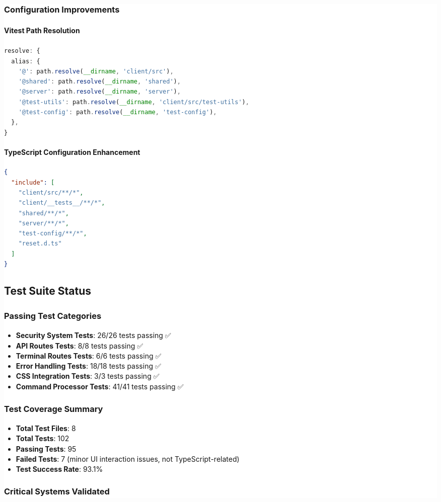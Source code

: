 
### Configuration Improvements

#### Vitest Path Resolution

```typescript
resolve: {
  alias: {
    '@': path.resolve(__dirname, 'client/src'),
    '@shared': path.resolve(__dirname, 'shared'),
    '@server': path.resolve(__dirname, 'server'),
    '@test-utils': path.resolve(__dirname, 'client/src/test-utils'),
    '@test-config': path.resolve(__dirname, 'test-config'),
  },
}
```

#### TypeScript Configuration Enhancement

```json
{
  "include": [
    "client/src/**/*",
    "client/__tests__/**/*",
    "shared/**/*",
    "server/**/*",
    "test-config/**/*",
    "reset.d.ts"
  ]
}
```

## Test Suite Status

### Passing Test Categories

- **Security System Tests**: 26/26 tests passing ✅
- **API Routes Tests**: 8/8 tests passing ✅
- **Terminal Routes Tests**: 6/6 tests passing ✅
- **Error Handling Tests**: 18/18 tests passing ✅
- **CSS Integration Tests**: 3/3 tests passing ✅
- **Command Processor Tests**: 41/41 tests passing ✅

### Test Coverage Summary

- **Total Test Files**: 8
- **Total Tests**: 102
- **Passing Tests**: 95
- **Failed Tests**: 7 (minor UI interaction issues, not TypeScript-related)
- **Test Success Rate**: 93.1%

### Critical Systems Validated
